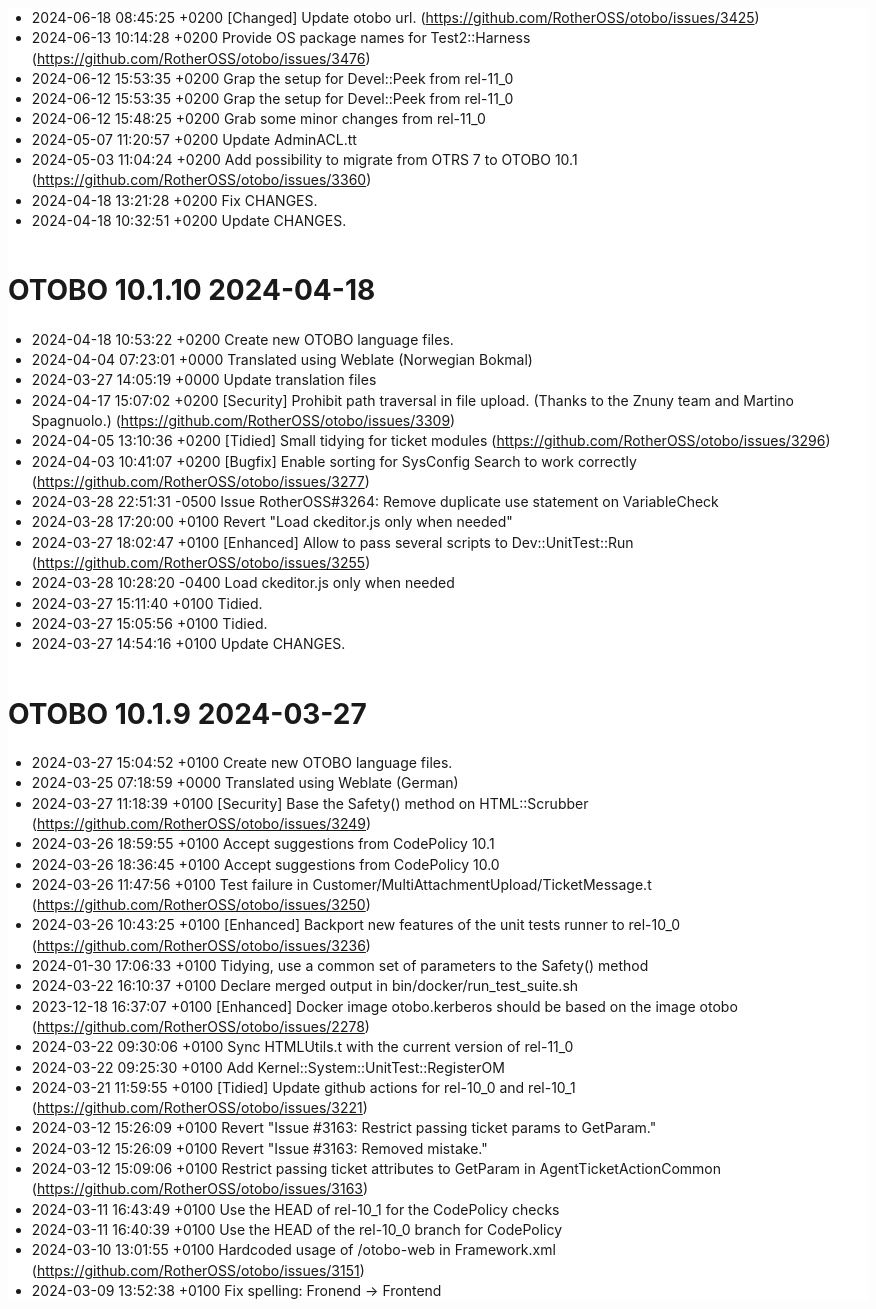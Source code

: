 - 2024-06-18 08:45:25 +0200 [Changed]  Update otobo url. (https://github.com/RotherOSS/otobo/issues/3425)
- 2024-06-13 10:14:28 +0200 Provide OS package names for Test2::Harness (https://github.com/RotherOSS/otobo/issues/3476)
- 2024-06-12 15:53:35 +0200 Grap the setup for Devel::Peek from rel-11_0
- 2024-06-12 15:53:35 +0200 Grap the setup for Devel::Peek from rel-11_0
- 2024-06-12 15:48:25 +0200 Grab some minor changes from rel-11_0
- 2024-05-07 11:20:57 +0200 Update AdminACL.tt
- 2024-05-03 11:04:24 +0200 Add possibility to migrate from OTRS 7 to OTOBO 10.1 (https://github.com/RotherOSS/otobo/issues/3360)
- 2024-04-18 13:21:28 +0200 Fix CHANGES.
- 2024-04-18 10:32:51 +0200 Update CHANGES.


# OTOBO 10.1.10 2024-04-18
- 2024-04-18 10:53:22 +0200 Create new OTOBO language files.
- 2024-04-04 07:23:01 +0000 Translated using Weblate (Norwegian Bokmal)
- 2024-03-27 14:05:19 +0000 Update translation files
- 2024-04-17 15:07:02 +0200 [Security] Prohibit path traversal in file upload. (Thanks to the Znuny team and Martino Spagnuolo.) (https://github.com/RotherOSS/otobo/issues/3309)
- 2024-04-05 13:10:36 +0200 [Tidied]   Small tidying for ticket modules (https://github.com/RotherOSS/otobo/issues/3296)
- 2024-04-03 10:41:07 +0200 [Bugfix]   Enable sorting for SysConfig Search to work correctly (https://github.com/RotherOSS/otobo/issues/3277)
- 2024-03-28 22:51:31 -0500 Issue RotherOSS#3264: Remove duplicate use statement on VariableCheck
- 2024-03-28 17:20:00 +0100 Revert "Load ckeditor.js only when needed"
- 2024-03-27 18:02:47 +0100 [Enhanced] Allow to pass several scripts to Dev::UnitTest::Run (https://github.com/RotherOSS/otobo/issues/3255)
- 2024-03-28 10:28:20 -0400 Load ckeditor.js only when needed
- 2024-03-27 15:11:40 +0100 Tidied.
- 2024-03-27 15:05:56 +0100 Tidied.
- 2024-03-27 14:54:16 +0100 Update CHANGES.


# OTOBO 10.1.9 2024-03-27
- 2024-03-27 15:04:52 +0100 Create new OTOBO language files.
- 2024-03-25 07:18:59 +0000 Translated using Weblate (German)
- 2024-03-27 11:18:39 +0100 [Security] Base the Safety() method on HTML::Scrubber (https://github.com/RotherOSS/otobo/issues/3249)
- 2024-03-26 18:59:55 +0100 Accept suggestions from CodePolicy 10.1
- 2024-03-26 18:36:45 +0100 Accept suggestions from CodePolicy 10.0
- 2024-03-26 11:47:56 +0100 Test failure in Customer/MultiAttachmentUpload/TicketMessage.t  (https://github.com/RotherOSS/otobo/issues/3250)
- 2024-03-26 10:43:25 +0100 [Enhanced] Backport new features of the unit tests runner to rel-10_0 (https://github.com/RotherOSS/otobo/issues/3236)
- 2024-01-30 17:06:33 +0100 Tidying, use a common set of parameters to the Safety() method
- 2024-03-22 16:10:37 +0100 Declare merged output in bin/docker/run_test_suite.sh
- 2023-12-18 16:37:07 +0100 [Enhanced] Docker image otobo.kerberos should be based on the image otobo (https://github.com/RotherOSS/otobo/issues/2278)
- 2024-03-22 09:30:06 +0100 Sync HTMLUtils.t with the current version of rel-11_0
- 2024-03-22 09:25:30 +0100 Add Kernel::System::UnitTest::RegisterOM
- 2024-03-21 11:59:55 +0100 [Tidied]   Update github actions for rel-10_0 and rel-10_1 (https://github.com/RotherOSS/otobo/issues/3221)
- 2024-03-12 15:26:09 +0100 Revert "Issue #3163: Restrict passing ticket params to GetParam."
- 2024-03-12 15:26:09 +0100 Revert "Issue #3163: Removed mistake."
- 2024-03-12 15:09:06 +0100 Restrict passing ticket attributes to GetParam in AgentTicketActionCommon (https://github.com/RotherOSS/otobo/issues/3163)
- 2024-03-11 16:43:49 +0100 Use the HEAD of rel-10_1 for the CodePolicy checks
- 2024-03-11 16:40:39 +0100 Use the HEAD of the rel-10_0 branch for CodePolicy
- 2024-03-10 13:01:55 +0100 Hardcoded usage of /otobo-web in Framework.xml (https://github.com/RotherOSS/otobo/issues/3151)
- 2024-03-09 13:52:38 +0100 Fix spelling: Fronend -> Frontend